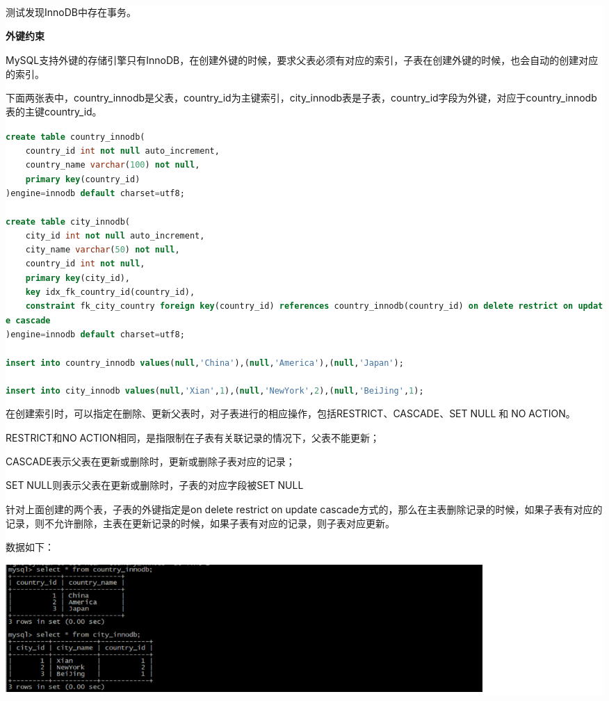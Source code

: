 测试发现InnoDB中存在事务。



**外键约束**

MySQL支持外键的存储引擎只有InnoDB，在创建外键的时候，要求父表必须有对应的索引，子表在创建外键的时候，也会自动的创建对应的索引。

下面两张表中，country_innodb是父表，country_id为主键索引，city_innodb表是子表，country_id字段为外键，对应于country_innodb表的主键country_id。

```sql
create table country_innodb(
	country_id int not null auto_increment,
	country_name varchar(100) not null,
	primary key(country_id)
)engine=innodb default charset=utf8;

create table city_innodb(
	city_id int not null auto_increment,
	city_name varchar(50) not null,
	country_id int not null,
	primary key(city_id),
	key idx_fk_country_id(country_id),
	constraint fk_city_country foreign key(country_id) references country_innodb(country_id) on delete restrict on update cascade
)engine=innodb default charset=utf8;

insert into country_innodb values(null,'China'),(null,'America'),(null,'Japan');

insert into city_innodb values(null,'Xian',1),(null,'NewYork',2),(null,'BeiJing',1);
```

在创建索引时，可以指定在删除、更新父表时，对子表进行的相应操作，包括RESTRICT、CASCADE、SET NULL 和 NO ACTION。

RESTRICT和NO ACTION相同，是指限制在子表有关联记录的情况下，父表不能更新；

CASCADE表示父表在更新或删除时，更新或删除子表对应的记录；

SET NULL则表示父表在更新或删除时，子表的对应字段被SET NULL

针对上面创建的两个表，子表的外键指定是on delete restrict on update cascade方式的，那么在主表删除记录的时候，如果子表有对应的记录，则不允许删除，主表在更新记录的时候，如果子表有对应的记录，则子表对应更新。

数据如下：

<img src="images/image-20200319113437641.png" alt="image-20200319113437641" style="zoom:67%;" />
